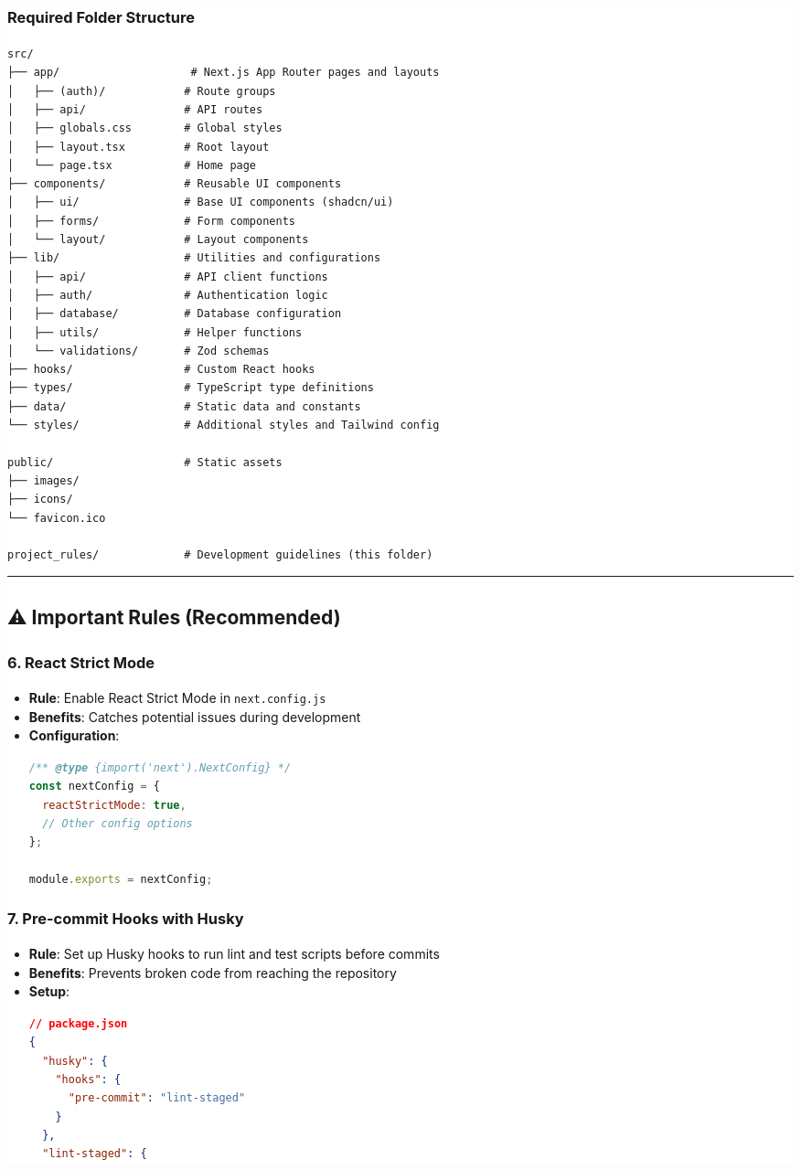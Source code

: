 ### Required Folder Structure
```
src/
├── app/                    # Next.js App Router pages and layouts
│   ├── (auth)/            # Route groups
│   ├── api/               # API routes
│   ├── globals.css        # Global styles
│   ├── layout.tsx         # Root layout
│   └── page.tsx           # Home page
├── components/            # Reusable UI components
│   ├── ui/                # Base UI components (shadcn/ui)
│   ├── forms/             # Form components
│   └── layout/            # Layout components
├── lib/                   # Utilities and configurations
│   ├── api/               # API client functions
│   ├── auth/              # Authentication logic
│   ├── database/          # Database configuration
│   ├── utils/             # Helper functions
│   └── validations/       # Zod schemas
├── hooks/                 # Custom React hooks
├── types/                 # TypeScript type definitions
├── data/                  # Static data and constants
└── styles/                # Additional styles and Tailwind config

public/                    # Static assets
├── images/
├── icons/
└── favicon.ico

project_rules/             # Development guidelines (this folder)
```

---

## ⚠️ Important Rules (Recommended)

### 6. React Strict Mode
- **Rule**: Enable React Strict Mode in `next.config.js`
- **Benefits**: Catches potential issues during development
- **Configuration**:
  ```javascript
  /** @type {import('next').NextConfig} */
  const nextConfig = {
    reactStrictMode: true,
    // Other config options
  };
  
  module.exports = nextConfig;
  ```

### 7. Pre-commit Hooks with Husky
- **Rule**: Set up Husky hooks to run lint and test scripts before commits
- **Benefits**: Prevents broken code from reaching the repository
- **Setup**:
  ```json
  // package.json
  {
    "husky": {
      "hooks": {
        "pre-commit": "lint-staged"
      }
    },
    "lint-staged": {
  ```